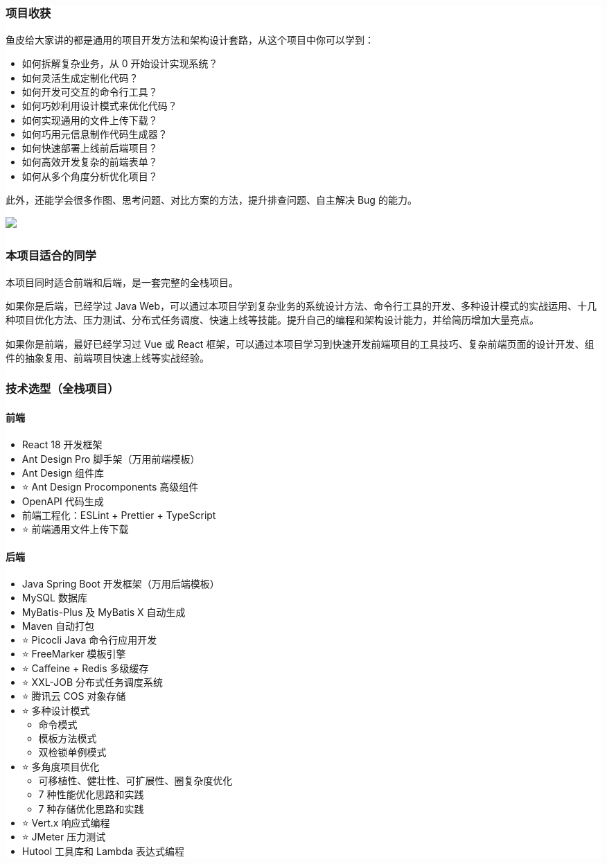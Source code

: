 

### 项目收获

鱼皮给大家讲的都是通用的项目开发方法和架构设计套路，从这个项目中你可以学到：

- 如何拆解复杂业务，从 0 开始设计实现系统？
- 如何灵活生成定制化代码？
- 如何开发可交互的命令行工具？
- 如何巧妙利用设计模式来优化代码？
- 如何实现通用的文件上传下载？
- 如何巧用元信息制作代码生成器？
- 如何快速部署上线前后端项目？
- 如何高效开发复杂的前端表单？
- 如何从多个角度分析优化项目？

此外，还能学会很多作图、思考问题、对比方案的方法，提升排查问题、自主解决 Bug 的能力。

![](https://pic.yupi.icu/1/image%20(19).png)



### 本项目适合的同学

本项目同时适合前端和后端，是一套完整的全栈项目。

如果你是后端，已经学过 Java Web，可以通过本项目学到复杂业务的系统设计方法、命令行工具的开发、多种设计模式的实战运用、十几种项目优化方法、压力测试、分布式任务调度、快速上线等技能。提升自己的编程和架构设计能力，并给简历增加大量亮点。

如果你是前端，最好已经学习过 Vue 或 React 框架，可以通过本项目学习到快速开发前端项目的工具技巧、复杂前端页面的设计开发、组件的抽象复用、前端项目快速上线等实战经验。



### 技术选型（全栈项目）

#### 前端

- React 18 开发框架
- Ant Design Pro 脚手架（万用前端模板）
- Ant Design 组件库
- ⭐️ Ant Design Procomponents 高级组件
- OpenAPI 代码生成
- 前端工程化：ESLint + Prettier + TypeScript
- ⭐️ 前端通用文件上传下载



#### 后端

- Java Spring Boot 开发框架（万用后端模板）
- MySQL 数据库
- MyBatis-Plus 及 MyBatis X 自动生成
- Maven 自动打包
- ⭐️ Picocli Java 命令行应用开发
- ⭐️ FreeMarker 模板引擎
- ⭐️ Caffeine + Redis 多级缓存
- ⭐️ XXL-JOB 分布式任务调度系统
- ⭐️ 腾讯云 COS 对象存储
- ⭐️ 多种设计模式
  - 命令模式
  - 模板方法模式
  - 双检锁单例模式
- ⭐️ 多角度项目优化
  - 可移植性、健壮性、可扩展性、圈复杂度优化
  - 7 种性能优化思路和实践
  - 7 种存储优化思路和实践
- ⭐️ Vert.x 响应式编程
- ⭐️ JMeter 压力测试
- Hutool 工具库和 Lambda 表达式编程
